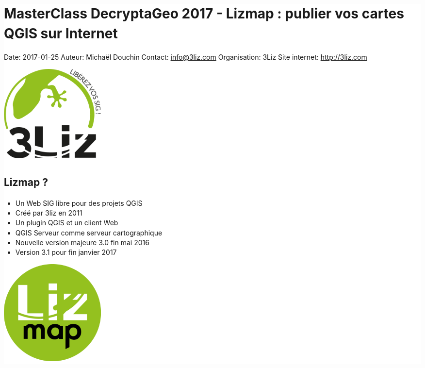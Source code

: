 # MasterClass DecryptaGeo 2017 - Lizmap : publier vos cartes QGIS sur Internet

Date: 2017-01-25
Auteur: Michaël Douchin
Contact: info@3liz.com
Organisation: 3Liz
Site internet: http://3liz.com

<img src="media/Logo_car_coul.png" width="200">

## Lizmap ?

* Un Web SIG libre pour des projets QGIS
* Créé par 3liz en 2011
* Un plugin QGIS et un client Web
* QGIS Serveur comme serveur cartographique
* Nouvelle version majeure 3.0 fin mai 2016
* Version 3.1 pour fin janvier 2017

<img src="media/Lizmap_rond_coul_noir_300.png" width="200">
